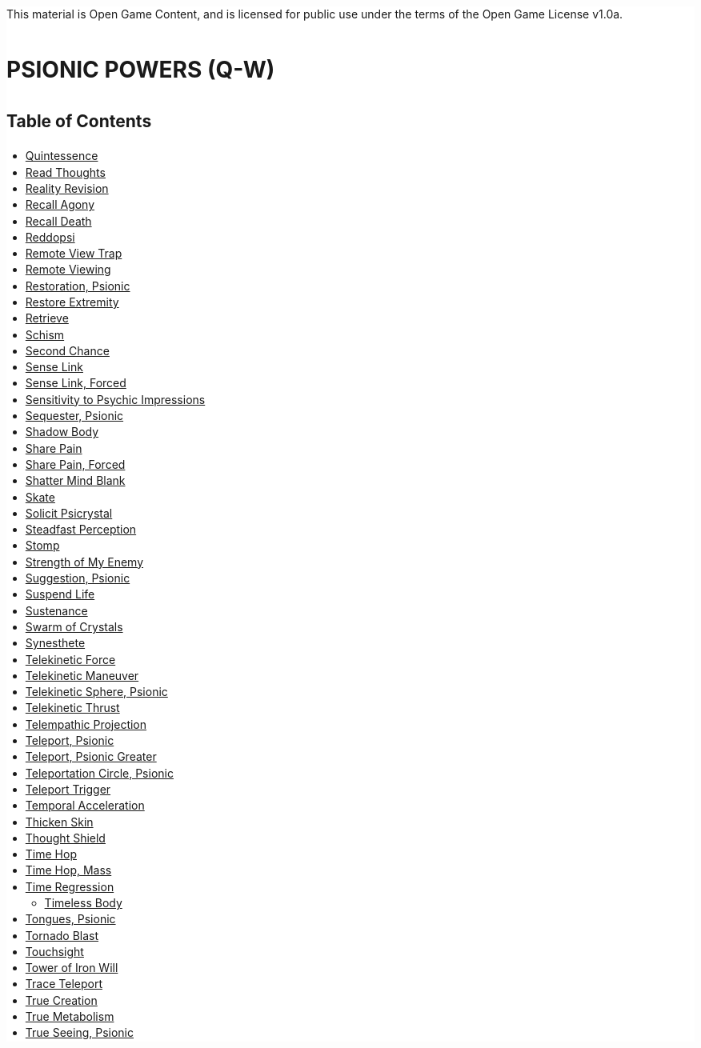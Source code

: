 This material is Open Game Content, and is licensed for public use under the terms of the Open Game License v1.0a.

# PSIONIC POWERS (Q-W)

## Table of Contents

- [Quintessence](#quintessence)
- [Read Thoughts](#read-thoughts)
- [Reality Revision](#reality-revision)
- [Recall Agony](#recall-agony)
- [Recall Death](#recall-death)
- [Reddopsi](#reddopsi)
- [Remote View Trap](#remote-view-trap)
- [Remote Viewing](#remote-viewing)
- [Restoration, Psionic](#restoration-psionic)
- [Restore Extremity](#restore-extremity)
- [Retrieve](#retrieve)
- [Schism](#schism)
- [Second Chance](#second-chance)
- [Sense Link](#sense-link)
- [Sense Link, Forced](#sense-link-forced)
- [Sensitivity to Psychic Impressions](#sensitivity-to-psychic-impressions)
- [Sequester, Psionic](#sequester-psionic)
- [Shadow Body](#shadow-body)
- [Share Pain](#share-pain)
- [Share Pain, Forced](#share-pain-forced)
- [Shatter Mind Blank](#shatter-mind-blank)
- [Skate](#skate)
- [Solicit Psicrystal](#solicit-psicrystal)
- [Steadfast Perception](#steadfast-perception)
- [Stomp](#stomp)
- [Strength of My Enemy](#strength-of-my-enemy)
- [Suggestion, Psionic](#suggestion-psionic)
- [Suspend Life](#suspend-life)
- [Sustenance](#sustenance)
- [Swarm of Crystals](#swarm-of-crystals)
- [Synesthete](#synesthete)
- [Telekinetic Force](#telekinetic-force)
- [Telekinetic Maneuver](#telekinetic-maneuver)
- [Telekinetic Sphere, Psionic](#telekinetic-sphere-psionic)
- [Telekinetic Thrust](#telekinetic-thrust)
- [Telempathic Projection](#telempathic-projection)
- [Teleport, Psionic](#teleport-psionic)
- [Teleport, Psionic Greater](#teleport-psionic-greater)
- [Teleportation Circle, Psionic](#teleportation-circle-psionic)
- [Teleport Trigger](#teleport-trigger)
- [Temporal Acceleration](#temporal-acceleration)
- [Thicken Skin](#thicken-skin)
- [Thought Shield](#thought-shield)
- [Time Hop](#time-hop)
- [Time Hop, Mass](#time-hop-mass)
- [Time Regression](#time-regression)
  - [Timeless Body](#timeless-body)
- [Tongues, Psionic](#tongues-psionic)
- [Tornado Blast](#tornado-blast)
- [Touchsight](#touchsight)
- [Tower of Iron Will](#tower-of-iron-will)
- [Trace Teleport](#trace-teleport)
- [True Creation](#true-creation)
- [True Metabolism](#true-metabolism)
- [True Seeing, Psionic](#true-seeing-psionic)